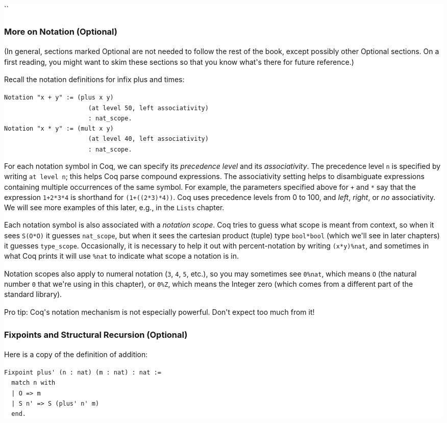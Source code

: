 ``

### More on Notation (Optional)

(In general, sections marked Optional are not needed to follow the
rest of the book, except possibly other Optional sections.  On a
first reading, you might want to skim these sections so that you
know what's there for future reference.)

Recall the notation definitions for infix plus and times:

````coq
Notation "x + y" := (plus x y)
                       (at level 50, left associativity)
                       : nat_scope.
Notation "x * y" := (mult x y)
                       (at level 40, left associativity)
                       : nat_scope.
````

For each notation symbol in Coq, we can specify its _precedence
level_ and its _associativity_.  The precedence level `n` is
specified by writing `at level n`; this helps Coq parse compound
expressions.  The associativity setting helps to disambiguate
expressions containing multiple occurrences of the same
symbol. For example, the parameters specified above for `+` and
`*` say that the expression `1+2*3*4` is shorthand for
`(1+((2*3)*4))`. Coq uses precedence levels from 0 to 100, and
_left_, _right_, or _no_ associativity.  We will see more examples
of this later, e.g., in the `Lists`
chapter.

Each notation symbol is also associated with a _notation scope_.
Coq tries to guess what scope is meant from context, so when it
sees `S(O*O)` it guesses `nat_scope`, but when it sees the
cartesian product (tuple) type `bool*bool` (which we'll see in
later chapters) it guesses `type_scope`.  Occasionally, it is
necessary to help it out with percent-notation by writing
`(x*y)%nat`, and sometimes in what Coq prints it will use `%nat`
to indicate what scope a notation is in.

Notation scopes also apply to numeral notation (`3`, `4`, `5`,
etc.), so you may sometimes see `0%nat`, which means `O` (the
natural number `0` that we're using in this chapter), or `0%Z`,
which means the Integer zero (which comes from a different part of
the standard library).

Pro tip: Coq's notation mechanism is not especially powerful.
Don't expect too much from it!

### Fixpoints and Structural Recursion (Optional)

Here is a copy of the definition of addition:

````coq
Fixpoint plus' (n : nat) (m : nat) : nat :=
  match n with
  | O => m
  | S n' => S (plus' n' m)
  end.
````
